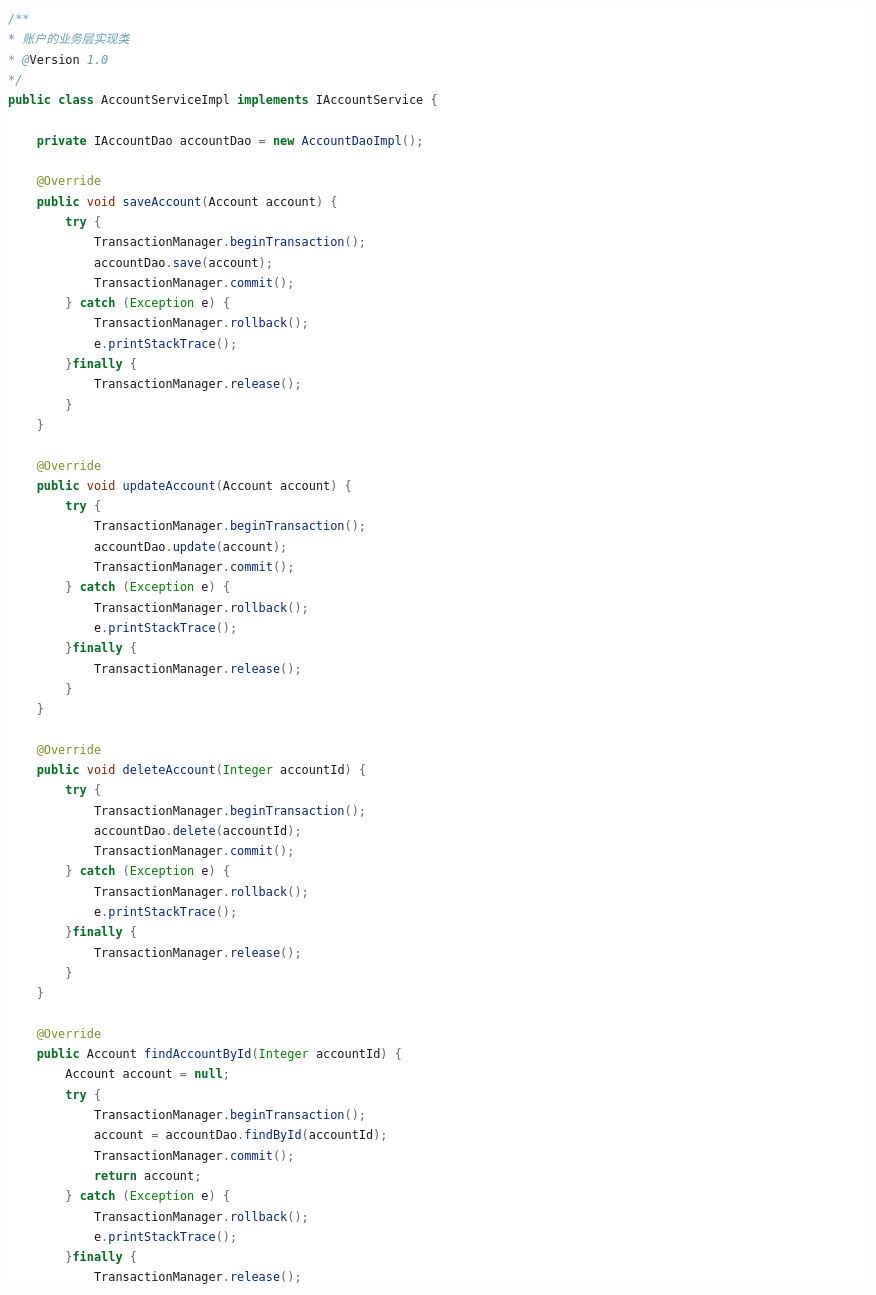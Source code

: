 ```java
/**
* 账户的业务层实现类
* @Version 1.0
*/
public class AccountServiceImpl implements IAccountService {
    
    private IAccountDao accountDao = new AccountDaoImpl();
    
    @Override
    public void saveAccount(Account account) {
        try {
            TransactionManager.beginTransaction();
            accountDao.save(account);
            TransactionManager.commit();
        } catch (Exception e) {
            TransactionManager.rollback();
        	e.printStackTrace();
        }finally {
        	TransactionManager.release();
        }
    }
    
    @Override
    public void updateAccount(Account account) {
        try {
            TransactionManager.beginTransaction();
            accountDao.update(account);
            TransactionManager.commit();
        } catch (Exception e) {
            TransactionManager.rollback();
            e.printStackTrace();
        }finally {
            TransactionManager.release();
        }
    }
    
    @Override
    public void deleteAccount(Integer accountId) {
        try {
            TransactionManager.beginTransaction();
            accountDao.delete(accountId);
            TransactionManager.commit();
        } catch (Exception e) {
            TransactionManager.rollback();
            e.printStackTrace();
        }finally {
            TransactionManager.release();
        }
    }
    
    @Override
    public Account findAccountById(Integer accountId) {
        Account account = null;
        try {
            TransactionManager.beginTransaction();
            account = accountDao.findById(accountId);
            TransactionManager.commit();
        	return account;
        } catch (Exception e) {
            TransactionManager.rollback();
            e.printStackTrace();
        }finally {
        	TransactionManager.release();
```
